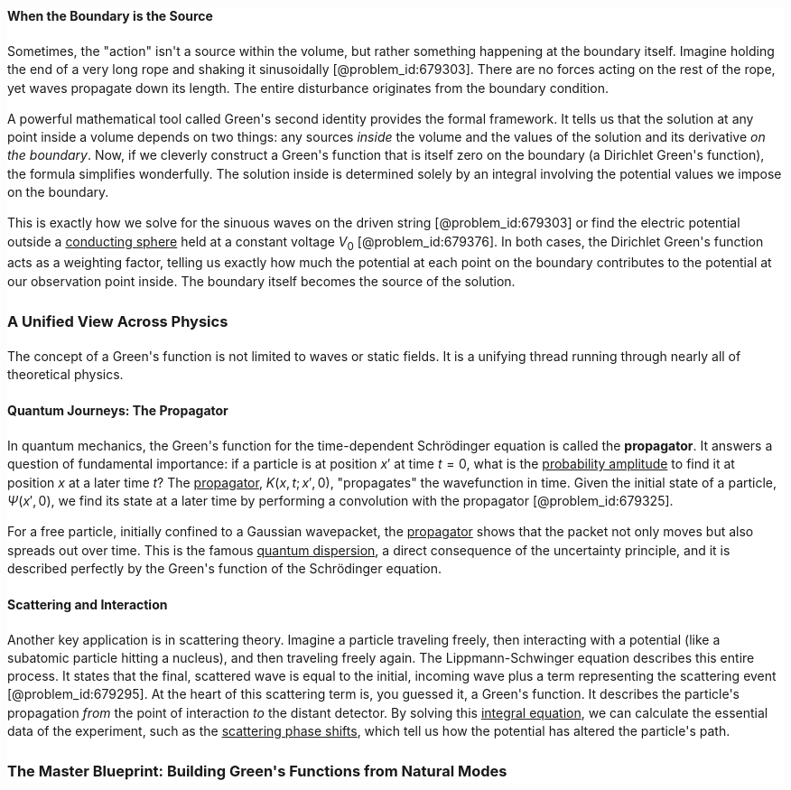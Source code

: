 #### When the Boundary is the Source

Sometimes, the "action" isn't a source within the volume, but rather something happening at the boundary itself. Imagine holding the end of a very long rope and shaking it sinusoidally [@problem_id:679303]. There are no forces acting on the rest of the rope, yet waves propagate down its length. The entire disturbance originates from the boundary condition.

A powerful mathematical tool called Green's second identity provides the formal framework. It tells us that the solution at any point inside a volume depends on two things: any sources *inside* the volume and the values of the solution and its derivative *on the boundary*. Now, if we cleverly construct a Green's function that is itself zero on the boundary (a Dirichlet Green's function), the formula simplifies wonderfully. The solution inside is determined solely by an integral involving the potential values we impose on the boundary.

This is exactly how we solve for the sinuous waves on the driven string [@problem_id:679303] or find the electric potential outside a [conducting sphere](@article_id:266224) held at a constant voltage $V_0$ [@problem_id:679376]. In both cases, the Dirichlet Green's function acts as a weighting factor, telling us exactly how much the potential at each point on the boundary contributes to the potential at our observation point inside. The boundary itself becomes the source of the solution.

### A Unified View Across Physics

The concept of a Green's function is not limited to waves or static fields. It is a unifying thread running through nearly all of theoretical physics.

#### Quantum Journeys: The Propagator

In quantum mechanics, the Green's function for the time-dependent Schrödinger equation is called the **propagator**. It answers a question of fundamental importance: if a particle is at position $x'$ at time $t=0$, what is the [probability amplitude](@article_id:150115) to find it at position $x$ at a later time $t$? The [propagator](@article_id:139064), $K(x,t; x',0)$, "propagates" the wavefunction in time. Given the initial state of a particle, $\Psi(x',0)$, we find its state at a later time by performing a convolution with the propagator [@problem_id:679325].

For a free particle, initially confined to a Gaussian wavepacket, the [propagator](@article_id:139064) shows that the packet not only moves but also spreads out over time. This is the famous [quantum dispersion](@article_id:157343), a direct consequence of the uncertainty principle, and it is described perfectly by the Green's function of the Schrödinger equation.

#### Scattering and Interaction

Another key application is in scattering theory. Imagine a particle traveling freely, then interacting with a potential (like a subatomic particle hitting a nucleus), and then traveling freely again. The Lippmann-Schwinger equation describes this entire process. It states that the final, scattered wave is equal to the initial, incoming wave plus a term representing the scattering event [@problem_id:679295]. At the heart of this scattering term is, you guessed it, a Green's function. It describes the particle's propagation *from* the point of interaction *to* the distant detector. By solving this [integral equation](@article_id:164811), we can calculate the essential data of the experiment, such as the [scattering phase shifts](@article_id:137635), which tell us how the potential has altered the particle's path.

### The Master Blueprint: Building Green's Functions from Natural Modes
